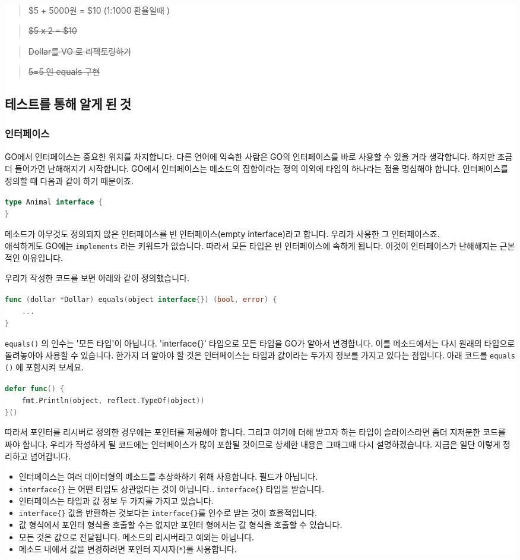 > $5 + 5000원 = $10 (1:1000 환율일때 )

> <s>$5 x 2 = $10</s>

> <s>Dollar를 VO 로 리펙토링하기</s>

> <s>$5=$5 인 equals 구현</s>

## 테스트를 통해 알게 된 것

### 인터페이스
GO에서 인터페이스는 중요한 위치를 차지합니다.
다른 언어에 익숙한 사람은 GO의 인터페이스를 바로 사용할 수 있을 거라 생각합니다.
하지만 조금 더 들어가면 난해해지기 시작합니다.
GO에서 인터페이스는 메소드의 집합이라는 정의 이외에 타입의 하나라는 점을 명심해야 합니다.
인터페이스를 정의할 때 다음과 같이 하기 때문이죠.

```go
type Animal interface {
}
```
메소드가 아무것도 정의되지 않은 인터페이스를 빈 인터페이스(empty interface)라고 합니다.
우리가 사용한 그 인터페이스죠.  
애석하게도 GO에는 `implements` 라는 키워드가 없습니다.
따라서 모든 타입은 빈 인터페이스에 속하게 됩니다.
이것이 인터페이스가 난해해지는 근본적인 이유입니다.

우리가 작성한 코드를 보면 아래와 같이 정의했습니다.
```go
func (dollar *Dollar) equals(object interface{}) (bool, error) {
	...
}
```
`equals()` 의 인수는 '모든 타입'이 아닙니다.
'interface{}' 타입으로 모든 타입을 GO가 알아서 변경합니다.
이를 메소드에서는 다시 원래의 타입으로 돌려놓아야 사용할 수 있습니다.
한가지 더 알아야 할 것은 인터페이스는 타입과 값이라는 두가지 정보를 가지고 있다는 점입니다.
아래 코드를 `equals()` 에 포함시켜 보세요.

```go
defer func() {
	fmt.Println(object, reflect.TypeOf(object))
}()
```

따라서 포인터를 리시버로 정의한 경우에는 포인터를 제공해야 합니다.
그리고 여기에 더해 받고자 하는 타입이 슬라이스라면 좀더 지저분한 코드를 짜야 합니다.
우리가 작성하게 될 코드에는 인터페이스가 많이 포함될 것이므로 상세한 내용은 그때그때 다시 설명하겠습니다.
지금은 일단 이렇게 정리하고 넘어갑니다.

* 인터페이스는 여러 데이터형의 메소드를 추상화하기 위해 사용합니다. 필드가 아닙니다.
* `interface{}` 는 어떤 타입도 상관없다는 것이 아닙니다.. `interface{}` 타입을 받습니다.
* 인터페이스는 타입과 값 정보 두 가지를 가지고 있습니다.
* `interface{}`	 값을 반환하는 것보다는 `interface{}`를 인수로 받는 것이 효율적입니다.
* 값 형식에서 포인터 형식을 호출할 수는 없지만 포인터 형에서는 값 형식을 호출할 수 있습니다.
* 모든 것은 값으로 전달됩니다. 메소드의 리시버라고 예외는 아닙니다.
* 메소드 내에서 값을 변경하려면 포인터 지시자(`*`)를 사용합니다.
